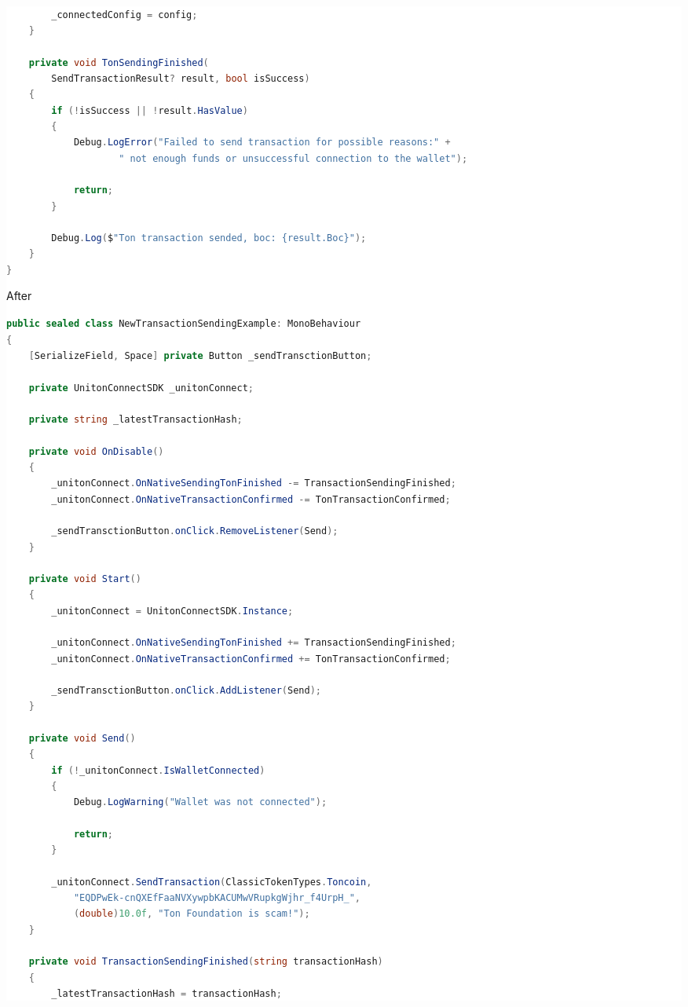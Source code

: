 ```c#
        _connectedConfig = config;
    }

    private void TonSendingFinished(
        SendTransactionResult? result, bool isSuccess)
    {
        if (!isSuccess || !result.HasValue)
        {
            Debug.LogError("Failed to send transaction for possible reasons:" +
                    " not enough funds or unsuccessful connection to the wallet");

            return;
        }

        Debug.Log($"Ton transaction sended, boc: {result.Boc}");
    }
}
```

After
```c#
public sealed class NewTransactionSendingExample: MonoBehaviour
{
    [SerializeField, Space] private Button _sendTransctionButton;

    private UnitonConnectSDK _unitonConnect;

    private string _latestTransactionHash;

    private void OnDisable()
    {
        _unitonConnect.OnNativeSendingTonFinished -= TransactionSendingFinished;
        _unitonConnect.OnNativeTransactionConfirmed -= TonTransactionConfirmed;

        _sendTransctionButton.onClick.RemoveListener(Send);
    }

    private void Start()
    {
        _unitonConnect = UnitonConnectSDK.Instance;

        _unitonConnect.OnNativeSendingTonFinished += TransactionSendingFinished;
        _unitonConnect.OnNativeTransactionConfirmed += TonTransactionConfirmed;

        _sendTransctionButton.onClick.AddListener(Send);
    }

    private void Send()
    {
        if (!_unitonConnect.IsWalletConnected)
        {
            Debug.LogWarning("Wallet was not connected");

            return;
        }

        _unitonConnect.SendTransaction(ClassicTokenTypes.Toncoin,
            "EQDPwEk-cnQXEfFaaNVXywpbKACUMwVRupkgWjhr_f4UrpH_", 
            (double)10.0f, "Ton Foundation is scam!");
    }

    private void TransactionSendingFinished(string transactionHash)
    {
        _latestTransactionHash = transactionHash;
```